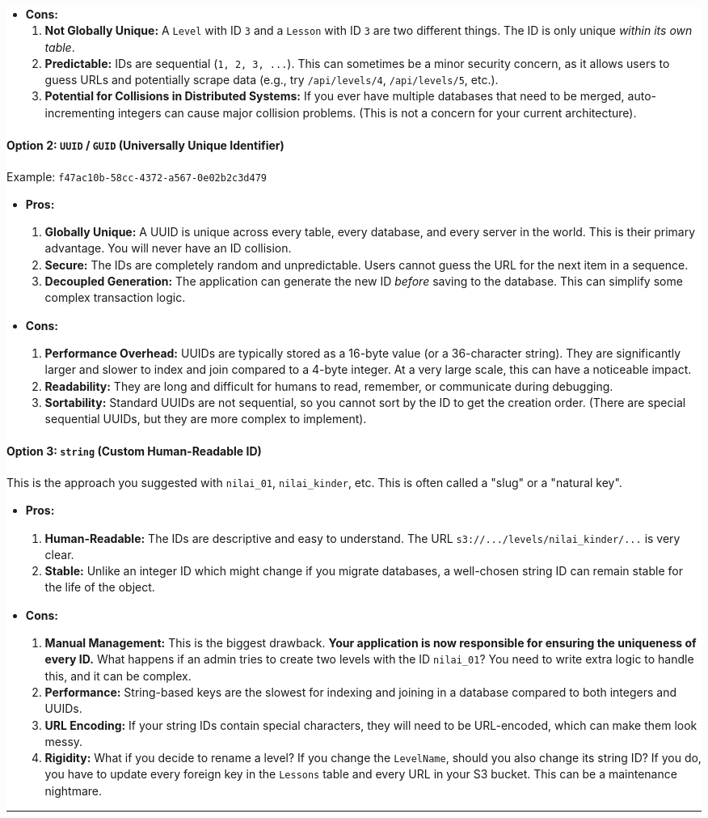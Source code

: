 *   **Cons:**
    1.  **Not Globally Unique:** A `Level` with ID `3` and a `Lesson` with ID `3` are two different things. The ID is only unique *within its own table*.
    2.  **Predictable:** IDs are sequential (`1, 2, 3, ...`). This can sometimes be a minor security concern, as it allows users to guess URLs and potentially scrape data (e.g., try `/api/levels/4`, `/api/levels/5`, etc.).
    3.  **Potential for Collisions in Distributed Systems:** If you ever have multiple databases that need to be merged, auto-incrementing integers can cause major collision problems. (This is not a concern for your current architecture).

#### **Option 2: `UUID` / `GUID` (Universally Unique Identifier)**

Example: `f47ac10b-58cc-4372-a567-0e02b2c3d479`

*   **Pros:**
    1.  **Globally Unique:** A UUID is unique across every table, every database, and every server in the world. This is their primary advantage. You will never have an ID collision.
    2.  **Secure:** The IDs are completely random and unpredictable. Users cannot guess the URL for the next item in a sequence.
    3.  **Decoupled Generation:** The application can generate the new ID *before* saving to the database. This can simplify some complex transaction logic.

*   **Cons:**
    1.  **Performance Overhead:** UUIDs are typically stored as a 16-byte value (or a 36-character string). They are significantly larger and slower to index and join compared to a 4-byte integer. At a very large scale, this can have a noticeable impact.
    2.  **Readability:** They are long and difficult for humans to read, remember, or communicate during debugging.
    3.  **Sortability:** Standard UUIDs are not sequential, so you cannot sort by the ID to get the creation order. (There are special sequential UUIDs, but they are more complex to implement).

#### **Option 3: `string` (Custom Human-Readable ID)**

This is the approach you suggested with `nilai_01`, `nilai_kinder`, etc. This is often called a "slug" or a "natural key".

*   **Pros:**
    1.  **Human-Readable:** The IDs are descriptive and easy to understand. The URL `s3://.../levels/nilai_kinder/...` is very clear.
    2.  **Stable:** Unlike an integer ID which might change if you migrate databases, a well-chosen string ID can remain stable for the life of the object.

*   **Cons:**
    1.  **Manual Management:** This is the biggest drawback. **Your application is now responsible for ensuring the uniqueness of every ID.** What happens if an admin tries to create two levels with the ID `nilai_01`? You need to write extra logic to handle this, and it can be complex.
    2.  **Performance:** String-based keys are the slowest for indexing and joining in a database compared to both integers and UUIDs.
    3.  **URL Encoding:** If your string IDs contain special characters, they will need to be URL-encoded, which can make them look messy.
    4.  **Rigidity:** What if you decide to rename a level? If you change the `LevelName`, should you also change its string ID? If you do, you have to update every foreign key in the `Lessons` table and every URL in your S3 bucket. This can be a maintenance nightmare.

---